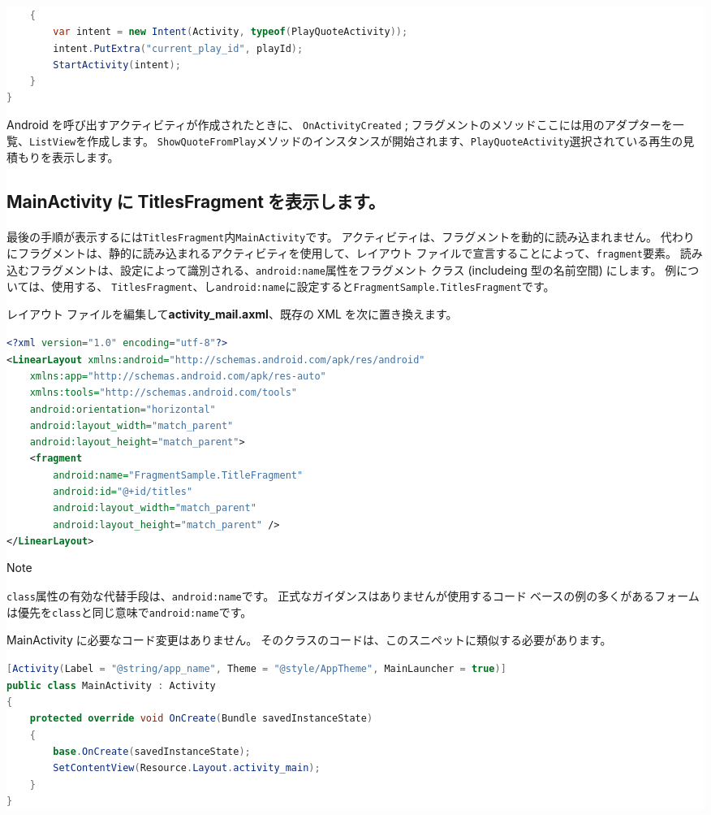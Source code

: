 ```csharp
    {
        var intent = new Intent(Activity, typeof(PlayQuoteActivity));
        intent.PutExtra("current_play_id", playId);
        StartActivity(intent);
    }
}
```

Android を呼び出すアクティビティが作成されたときに、 `OnActivityCreated` ; フラグメントのメソッドここには用のアダプターを一覧、`ListView`を作成します。  `ShowQuoteFromPlay`メソッドのインスタンスが開始されます、`PlayQuoteActivity`選択されている再生の見積もりを表示します。

## <a name="display-titlesfragment-in-mainactivity"></a>MainActivity に TitlesFragment を表示します。

最後の手順が表示するには`TitlesFragment`内`MainActivity`です。 アクティビティは、フラグメントを動的に読み込まれません。 代わりにフラグメントは、静的に読み込まれるアクティビティを使用して、レイアウト ファイルで宣言することによって、`fragment`要素。 読み込むフラグメントは、設定によって識別される、`android:name`属性をフラグメント クラス (includeing 型の名前空間) にします。 例については、使用する、 `TitlesFragment`、し`android:name`に設定すると`FragmentSample.TitlesFragment`です。

レイアウト ファイルを編集して**activity_mail.axml**、既存の XML を次に置き換えます。

```xml
<?xml version="1.0" encoding="utf-8"?>
<LinearLayout xmlns:android="http://schemas.android.com/apk/res/android"
    xmlns:app="http://schemas.android.com/apk/res-auto"
    xmlns:tools="http://schemas.android.com/tools"
    android:orientation="horizontal"
    android:layout_width="match_parent"
    android:layout_height="match_parent">
    <fragment
        android:name="FragmentSample.TitleFragment"
        android:id="@+id/titles"
        android:layout_width="match_parent"
        android:layout_height="match_parent" />
</LinearLayout>
```

> [!NOTE]
> `class`属性の有効な代替手段は、`android:name`です。 正式なガイダンスはありませんが使用するコード ベースの例の多くがあるフォームは優先を`class`と同じ意味で`android:name`です。

MainActivity に必要なコード変更はありません。 そのクラスのコードは、このスニペットに類似する必要があります。

```csharp
[Activity(Label = "@string/app_name", Theme = "@style/AppTheme", MainLauncher = true)]
public class MainActivity : Activity
{
    protected override void OnCreate(Bundle savedInstanceState)
    {
        base.OnCreate(savedInstanceState);
        SetContentView(Resource.Layout.activity_main);
    }
}
```

